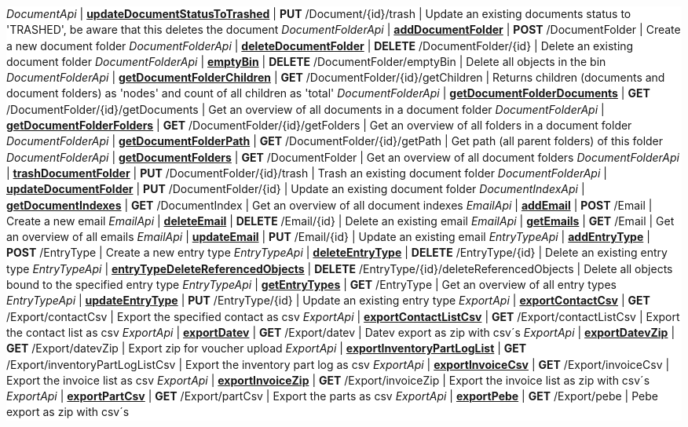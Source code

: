 *DocumentApi* | [**updateDocumentStatusToTrashed**](docs/DocumentApi.md#updateDocumentStatusToTrashed) | **PUT** /Document/{id}/trash | Update an existing documents status to &#x27;TRASHED&#x27;, be aware that this deletes the document
*DocumentFolderApi* | [**addDocumentFolder**](docs/DocumentFolderApi.md#addDocumentFolder) | **POST** /DocumentFolder | Create a new document folder
*DocumentFolderApi* | [**deleteDocumentFolder**](docs/DocumentFolderApi.md#deleteDocumentFolder) | **DELETE** /DocumentFolder/{id} | Delete an existing document folder
*DocumentFolderApi* | [**emptyBin**](docs/DocumentFolderApi.md#emptyBin) | **DELETE** /DocumentFolder/emptyBin | Delete all objects in the bin
*DocumentFolderApi* | [**getDocumentFolderChildren**](docs/DocumentFolderApi.md#getDocumentFolderChildren) | **GET** /DocumentFolder/{id}/getChildren | Returns children (documents and document folders) as &#x27;nodes&#x27; and count of all children as &#x27;total&#x27;
*DocumentFolderApi* | [**getDocumentFolderDocuments**](docs/DocumentFolderApi.md#getDocumentFolderDocuments) | **GET** /DocumentFolder/{id}/getDocuments | Get an overview of all documents in a document folder
*DocumentFolderApi* | [**getDocumentFolderFolders**](docs/DocumentFolderApi.md#getDocumentFolderFolders) | **GET** /DocumentFolder/{id}/getFolders | Get an overview of all folders in a document folder
*DocumentFolderApi* | [**getDocumentFolderPath**](docs/DocumentFolderApi.md#getDocumentFolderPath) | **GET** /DocumentFolder/{id}/getPath | Get path (all parent folders) of this folder
*DocumentFolderApi* | [**getDocumentFolders**](docs/DocumentFolderApi.md#getDocumentFolders) | **GET** /DocumentFolder | Get an overview of all document folders
*DocumentFolderApi* | [**trashDocumentFolder**](docs/DocumentFolderApi.md#trashDocumentFolder) | **PUT** /DocumentFolder/{id}/trash | Trash an existing document folder
*DocumentFolderApi* | [**updateDocumentFolder**](docs/DocumentFolderApi.md#updateDocumentFolder) | **PUT** /DocumentFolder/{id} | Update an existing document folder
*DocumentIndexApi* | [**getDocumentIndexes**](docs/DocumentIndexApi.md#getDocumentIndexes) | **GET** /DocumentIndex | Get an overview of all document indexes
*EmailApi* | [**addEmail**](docs/EmailApi.md#addEmail) | **POST** /Email | Create a new email
*EmailApi* | [**deleteEmail**](docs/EmailApi.md#deleteEmail) | **DELETE** /Email/{id} | Delete an existing email
*EmailApi* | [**getEmails**](docs/EmailApi.md#getEmails) | **GET** /Email | Get an overview of all emails
*EmailApi* | [**updateEmail**](docs/EmailApi.md#updateEmail) | **PUT** /Email/{id} | Update an existing email
*EntryTypeApi* | [**addEntryType**](docs/EntryTypeApi.md#addEntryType) | **POST** /EntryType | Create a new entry type
*EntryTypeApi* | [**deleteEntryType**](docs/EntryTypeApi.md#deleteEntryType) | **DELETE** /EntryType/{id} | Delete an existing entry type
*EntryTypeApi* | [**entryTypeDeleteReferencedObjects**](docs/EntryTypeApi.md#entryTypeDeleteReferencedObjects) | **DELETE** /EntryType/{id}/deleteReferencedObjects | Delete all objects bound to the specified entry type
*EntryTypeApi* | [**getEntryTypes**](docs/EntryTypeApi.md#getEntryTypes) | **GET** /EntryType | Get an overview of all entry types
*EntryTypeApi* | [**updateEntryType**](docs/EntryTypeApi.md#updateEntryType) | **PUT** /EntryType/{id} | Update an existing entry type
*ExportApi* | [**exportContactCsv**](docs/ExportApi.md#exportContactCsv) | **GET** /Export/contactCsv | Export the specified contact as csv
*ExportApi* | [**exportContactListCsv**](docs/ExportApi.md#exportContactListCsv) | **GET** /Export/contactListCsv | Export the contact list as csv
*ExportApi* | [**exportDatev**](docs/ExportApi.md#exportDatev) | **GET** /Export/datev | Datev export as zip with csv´s
*ExportApi* | [**exportDatevZip**](docs/ExportApi.md#exportDatevZip) | **GET** /Export/datevZip | Export zip for voucher upload
*ExportApi* | [**exportInventoryPartLogList**](docs/ExportApi.md#exportInventoryPartLogList) | **GET** /Export/inventoryPartLogListCsv | Export the inventory part log as csv
*ExportApi* | [**exportInvoiceCsv**](docs/ExportApi.md#exportInvoiceCsv) | **GET** /Export/invoiceCsv | Export the invoice list as csv
*ExportApi* | [**exportInvoiceZip**](docs/ExportApi.md#exportInvoiceZip) | **GET** /Export/invoiceZip | Export the invoice list as zip with csv´s
*ExportApi* | [**exportPartCsv**](docs/ExportApi.md#exportPartCsv) | **GET** /Export/partCsv | Export the parts as csv
*ExportApi* | [**exportPebe**](docs/ExportApi.md#exportPebe) | **GET** /Export/pebe | Pebe export as zip with csv´s